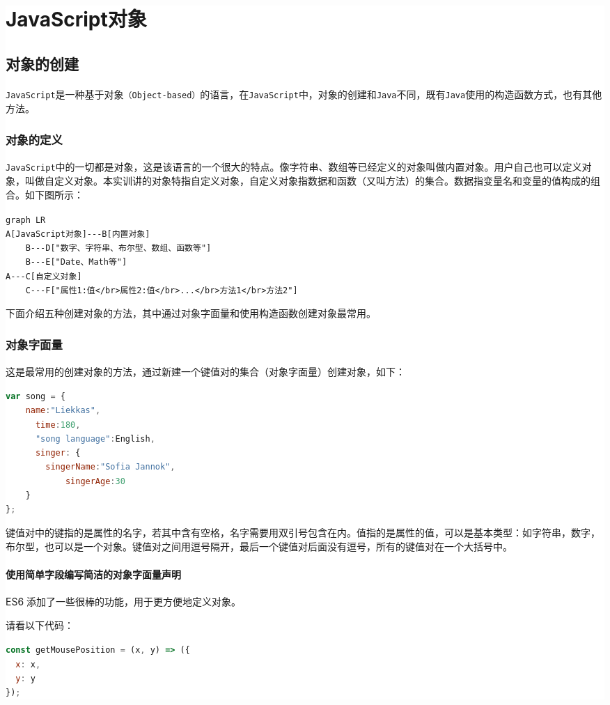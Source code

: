 # JavaScript对象

## 对象的创建

`JavaScript`是一种基于对象`（Object-based）`的语言，在`JavaScript`中，对象的创建和`Java`不同，既有`Java`使用的构造函数方式，也有其他方法。

### 对象的定义

`JavaScript`中的一切都是对象，这是该语言的一个很大的特点。像字符串、数组等已经定义的对象叫做内置对象。用户自己也可以定义对象，叫做自定义对象。本实训讲的对象特指自定义对象，自定义对象指数据和函数（又叫方法）的集合。数据指变量名和变量的值构成的组合。如下图所示：

```mermaid
graph LR
A[JavaScript对象]---B[内置对象]
	B---D["数字、字符串、布尔型、数组、函数等"]
	B---E["Date、Math等"]
A---C[自定义对象]
	C---F["属性1:值</br>属性2:值</br>...</br>方法1</br>方法2"]
```



下面介绍五种创建对象的方法，其中通过对象字面量和使用构造函数创建对象最常用。

### 对象字面量

这是最常用的创建对象的方法，通过新建一个键值对的集合（对象字面量）创建对象，如下：

```js
var song = {  
    name:"Liekkas",  
      time:180,  
      "song language":English,  
      singer: {  
        singerName:"Sofia Jannok",  
            singerAge:30  
    }  
};  
```

键值对中的键指的是属性的名字，若其中含有空格，名字需要用双引号包含在内。值指的是属性的值，可以是基本类型：如字符串，数字，布尔型，也可以是一个对象。键值对之间用逗号隔开，最后一个键值对后面没有逗号，所有的键值对在一个大括号中。

#### 使用简单字段编写简洁的对象字面量声明

ES6 添加了一些很棒的功能，用于更方便地定义对象。

请看以下代码：

```js
const getMousePosition = (x, y) => ({
  x: x,
  y: y
});
```
